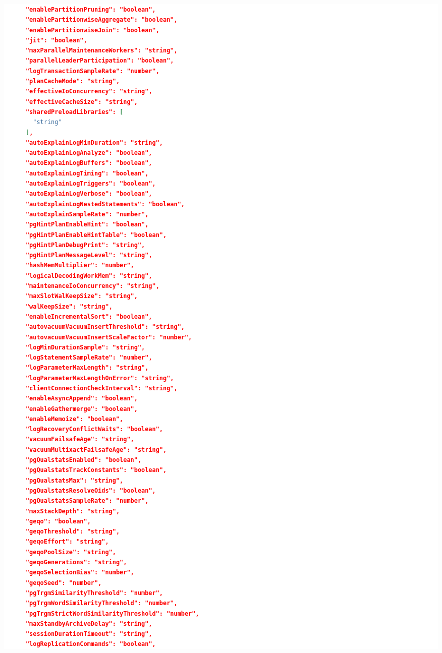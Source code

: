 ```json
      "enablePartitionPruning": "boolean",
      "enablePartitionwiseAggregate": "boolean",
      "enablePartitionwiseJoin": "boolean",
      "jit": "boolean",
      "maxParallelMaintenanceWorkers": "string",
      "parallelLeaderParticipation": "boolean",
      "logTransactionSampleRate": "number",
      "planCacheMode": "string",
      "effectiveIoConcurrency": "string",
      "effectiveCacheSize": "string",
      "sharedPreloadLibraries": [
        "string"
      ],
      "autoExplainLogMinDuration": "string",
      "autoExplainLogAnalyze": "boolean",
      "autoExplainLogBuffers": "boolean",
      "autoExplainLogTiming": "boolean",
      "autoExplainLogTriggers": "boolean",
      "autoExplainLogVerbose": "boolean",
      "autoExplainLogNestedStatements": "boolean",
      "autoExplainSampleRate": "number",
      "pgHintPlanEnableHint": "boolean",
      "pgHintPlanEnableHintTable": "boolean",
      "pgHintPlanDebugPrint": "string",
      "pgHintPlanMessageLevel": "string",
      "hashMemMultiplier": "number",
      "logicalDecodingWorkMem": "string",
      "maintenanceIoConcurrency": "string",
      "maxSlotWalKeepSize": "string",
      "walKeepSize": "string",
      "enableIncrementalSort": "boolean",
      "autovacuumVacuumInsertThreshold": "string",
      "autovacuumVacuumInsertScaleFactor": "number",
      "logMinDurationSample": "string",
      "logStatementSampleRate": "number",
      "logParameterMaxLength": "string",
      "logParameterMaxLengthOnError": "string",
      "clientConnectionCheckInterval": "string",
      "enableAsyncAppend": "boolean",
      "enableGathermerge": "boolean",
      "enableMemoize": "boolean",
      "logRecoveryConflictWaits": "boolean",
      "vacuumFailsafeAge": "string",
      "vacuumMultixactFailsafeAge": "string",
      "pgQualstatsEnabled": "boolean",
      "pgQualstatsTrackConstants": "boolean",
      "pgQualstatsMax": "string",
      "pgQualstatsResolveOids": "boolean",
      "pgQualstatsSampleRate": "number",
      "maxStackDepth": "string",
      "geqo": "boolean",
      "geqoThreshold": "string",
      "geqoEffort": "string",
      "geqoPoolSize": "string",
      "geqoGenerations": "string",
      "geqoSelectionBias": "number",
      "geqoSeed": "number",
      "pgTrgmSimilarityThreshold": "number",
      "pgTrgmWordSimilarityThreshold": "number",
      "pgTrgmStrictWordSimilarityThreshold": "number",
      "maxStandbyArchiveDelay": "string",
      "sessionDurationTimeout": "string",
      "logReplicationCommands": "boolean",
```